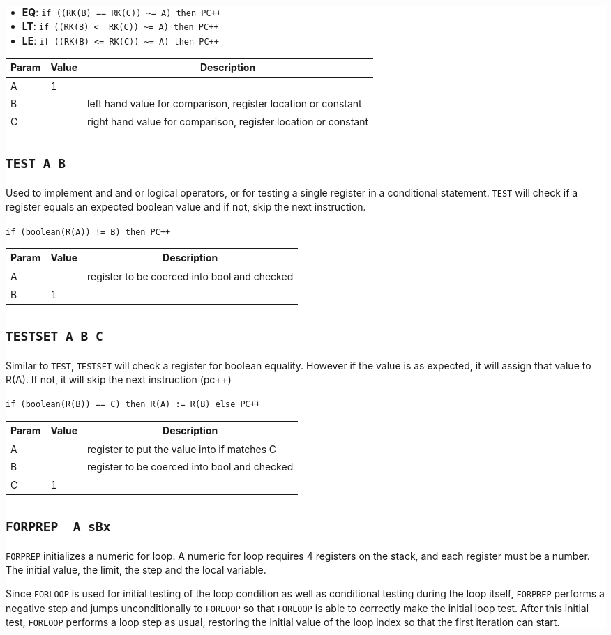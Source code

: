 - **EQ**: `if ((RK(B) == RK(C)) ~= A) then PC++`
- **LT**: `if ((RK(B) <  RK(C)) ~= A) then PC++`
- **LE**: `if ((RK(B) <= RK(C)) ~= A) then PC++`

| Param | Value  | Description |
|-------|--------|-------------|
| A     | 1 || 0 | expected outcome of comparison, if not then PC++ (skip next)
| B     |        | left hand value for comparison, register location or constant
| C     |        | right hand value for comparison, register location or constant

## `TEST A B`
Used to implement and and or logical operators, or for testing a single register
in a conditional statement. `TEST` will check if a register equals an expected boolean
value and if not, skip the next instruction.

```
if (boolean(R(A)) != B) then PC++
```

| Param | Value  | Description |
|-------|--------|-------------|
| A     |        | register to be coerced into bool and checked
| B     | 1 || 0 | expected outcome of comparison, if not then PC++ (skip next)

## `TESTSET A B C`
Similar to `TEST`, `TESTSET` will check a register for boolean equality. However
if the value is as expected, it will assign that value to R(A). If not, it will
skip the next instruction (pc++)

```
if (boolean(R(B)) == C) then R(A) := R(B) else PC++
```

| Param | Value  | Description |
|-------|--------|-------------|
| A     |        | register to put the value into if matches C
| B     |        | register to be coerced into bool and checked
| C     | 1 || 0 | expected outcome of comparison, if true assign A, else PC++ (skip next)

## `FORPREP  A sBx`
`FORPREP` initializes a numeric for loop. A numeric for loop requires 4 registers
on the stack, and each register must be a number. The initial value, the limit,
the step and the local variable.

Since `FORLOOP` is used for initial testing of the loop condition as well as
conditional testing during the loop itself, `FORPREP` performs a negative step and
jumps unconditionally to `FORLOOP` so that `FORLOOP` is able to correctly make
the initial loop test. After this initial test, `FORLOOP` performs a loop step as
usual, restoring the initial value of the loop index so that the first iteration
can start.

